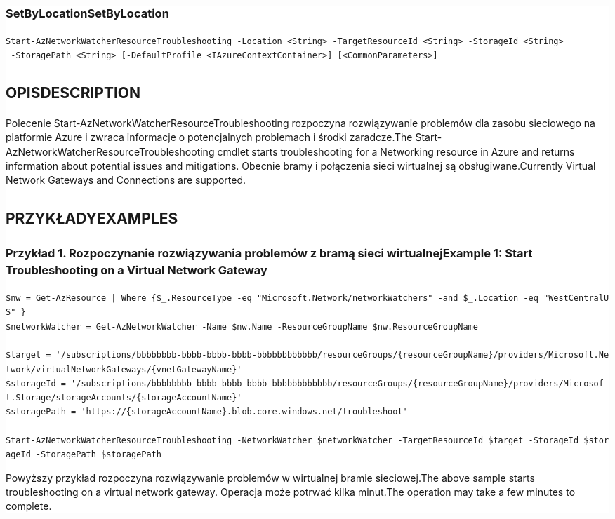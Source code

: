 ### <span data-ttu-id="cd6dd-107">SetByLocation</span><span class="sxs-lookup"><span data-stu-id="cd6dd-107">SetByLocation</span></span>
```
Start-AzNetworkWatcherResourceTroubleshooting -Location <String> -TargetResourceId <String> -StorageId <String>
 -StoragePath <String> [-DefaultProfile <IAzureContextContainer>] [<CommonParameters>]
```

## <span data-ttu-id="cd6dd-108">OPIS</span><span class="sxs-lookup"><span data-stu-id="cd6dd-108">DESCRIPTION</span></span>
<span data-ttu-id="cd6dd-109">Polecenie Start-AzNetworkWatcherResourceTroubleshooting rozpoczyna rozwiązywanie problemów dla zasobu sieciowego na platformie Azure i zwraca informacje o potencjalnych problemach i środki zaradcze.</span><span class="sxs-lookup"><span data-stu-id="cd6dd-109">The Start-AzNetworkWatcherResourceTroubleshooting cmdlet starts troubleshooting for a Networking resource in Azure and returns information about potential issues and mitigations.</span></span> <span data-ttu-id="cd6dd-110">Obecnie bramy i połączenia sieci wirtualnej są obsługiwane.</span><span class="sxs-lookup"><span data-stu-id="cd6dd-110">Currently Virtual Network Gateways and Connections are supported.</span></span>

## <span data-ttu-id="cd6dd-111">PRZYKŁADY</span><span class="sxs-lookup"><span data-stu-id="cd6dd-111">EXAMPLES</span></span>

### <span data-ttu-id="cd6dd-112">Przykład 1. Rozpoczynanie rozwiązywania problemów z bramą sieci wirtualnej</span><span class="sxs-lookup"><span data-stu-id="cd6dd-112">Example 1: Start Troubleshooting on a Virtual Network Gateway</span></span>
```
$nw = Get-AzResource | Where {$_.ResourceType -eq "Microsoft.Network/networkWatchers" -and $_.Location -eq "WestCentralUS" } 
$networkWatcher = Get-AzNetworkWatcher -Name $nw.Name -ResourceGroupName $nw.ResourceGroupName 

$target = '/subscriptions/bbbbbbbb-bbbb-bbbb-bbbb-bbbbbbbbbbbb/resourceGroups/{resourceGroupName}/providers/Microsoft.Network/virtualNetworkGateways/{vnetGatewayName}'
$storageId = '/subscriptions/bbbbbbbb-bbbb-bbbb-bbbb-bbbbbbbbbbbb/resourceGroups/{resourceGroupName}/providers/Microsoft.Storage/storageAccounts/{storageAccountName}'
$storagePath = 'https://{storageAccountName}.blob.core.windows.net/troubleshoot'

Start-AzNetworkWatcherResourceTroubleshooting -NetworkWatcher $networkWatcher -TargetResourceId $target -StorageId $storageId -StoragePath $storagePath
```

<span data-ttu-id="cd6dd-113">Powyższy przykład rozpoczyna rozwiązywanie problemów w wirtualnej bramie sieciowej.</span><span class="sxs-lookup"><span data-stu-id="cd6dd-113">The above sample starts troubleshooting on a virtual network gateway.</span></span> <span data-ttu-id="cd6dd-114">Operacja może potrwać kilka minut.</span><span class="sxs-lookup"><span data-stu-id="cd6dd-114">The operation may take a few minutes to complete.</span></span>
